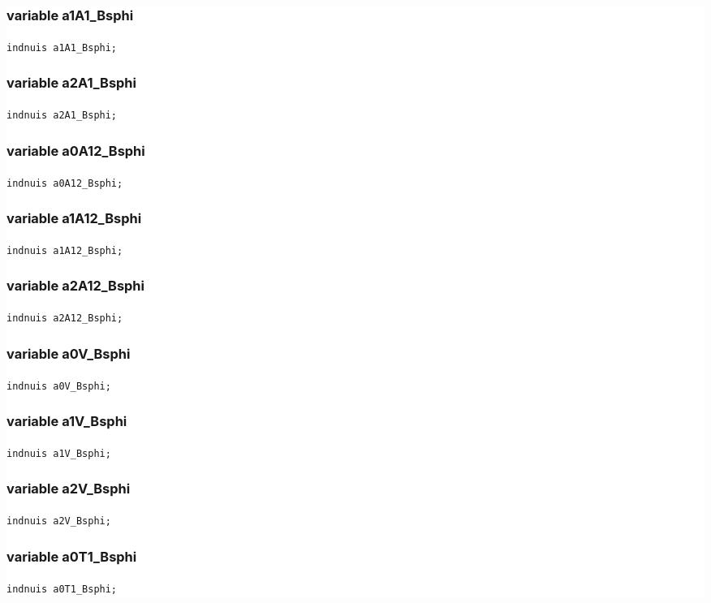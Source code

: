 
### variable a1A1_Bsphi

```
indnuis a1A1_Bsphi;
```


### variable a2A1_Bsphi

```
indnuis a2A1_Bsphi;
```


### variable a0A12_Bsphi

```
indnuis a0A12_Bsphi;
```


### variable a1A12_Bsphi

```
indnuis a1A12_Bsphi;
```


### variable a2A12_Bsphi

```
indnuis a2A12_Bsphi;
```


### variable a0V_Bsphi

```
indnuis a0V_Bsphi;
```


### variable a1V_Bsphi

```
indnuis a1V_Bsphi;
```


### variable a2V_Bsphi

```
indnuis a2V_Bsphi;
```


### variable a0T1_Bsphi

```
indnuis a0T1_Bsphi;
```

